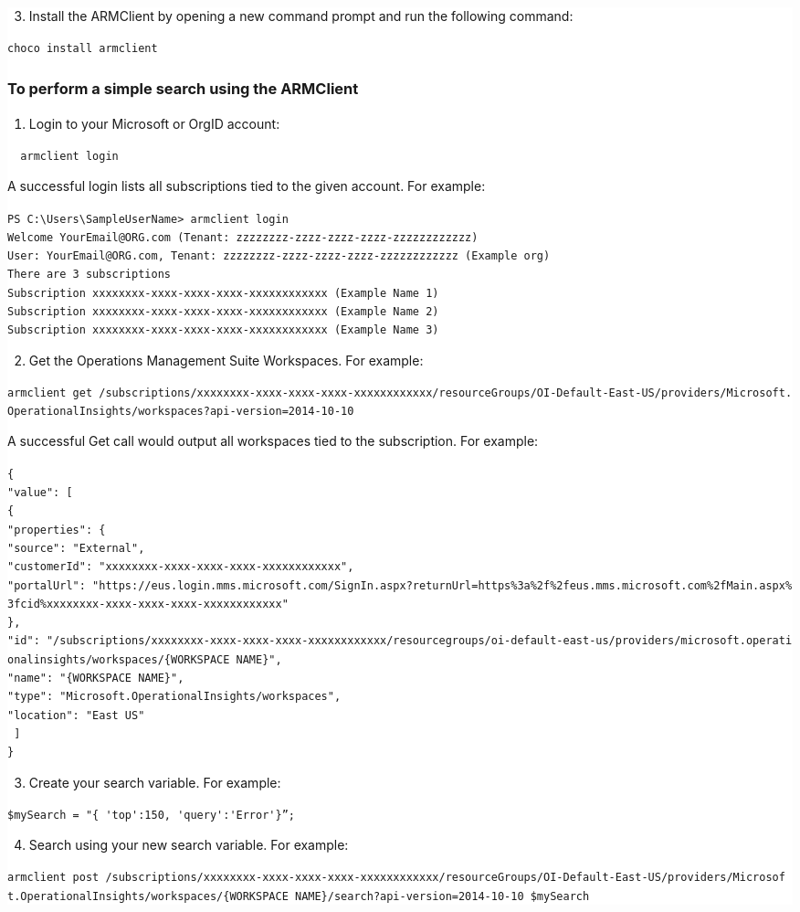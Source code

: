 3. Install the ARMClient by opening a new command prompt and run the following command:

  ```
choco install armclient
```

### To perform a simple search using the ARMClient

1. Login to your Microsoft or OrgID account:
```
  armclient login
  ```
  A successful login lists all subscriptions tied to the given account. For example:

  ```
PS C:\Users\SampleUserName> armclient login
Welcome YourEmail@ORG.com (Tenant: zzzzzzzz-zzzz-zzzz-zzzz-zzzzzzzzzzzz)
User: YourEmail@ORG.com, Tenant: zzzzzzzz-zzzz-zzzz-zzzz-zzzzzzzzzzzz (Example org)
There are 3 subscriptions
Subscription xxxxxxxx-xxxx-xxxx-xxxx-xxxxxxxxxxxx (Example Name 1)
Subscription xxxxxxxx-xxxx-xxxx-xxxx-xxxxxxxxxxxx (Example Name 2)
Subscription xxxxxxxx-xxxx-xxxx-xxxx-xxxxxxxxxxxx (Example Name 3)
```
2. Get the Operations Management Suite Workspaces. For example:
  ```
armclient get /subscriptions/xxxxxxxx-xxxx-xxxx-xxxx-xxxxxxxxxxxx/resourceGroups/OI-Default-East-US/providers/Microsoft.OperationalInsights/workspaces?api-version=2014-10-10
```
  A successful Get call would output all workspaces tied to the subscription. For example:
  ```
{
  "value": [
{
  "properties": {
"source": "External",
"customerId": "xxxxxxxx-xxxx-xxxx-xxxx-xxxxxxxxxxxx",
"portalUrl": "https://eus.login.mms.microsoft.com/SignIn.aspx?returnUrl=https%3a%2f%2feus.mms.microsoft.com%2fMain.aspx%3fcid%xxxxxxxx-xxxx-xxxx-xxxx-xxxxxxxxxxxx"
  },
  "id": "/subscriptions/xxxxxxxx-xxxx-xxxx-xxxx-xxxxxxxxxxxx/resourcegroups/oi-default-east-us/providers/microsoft.operationalinsights/workspaces/{WORKSPACE NAME}",
  "name": "{WORKSPACE NAME}",
  "type": "Microsoft.OperationalInsights/workspaces",
  "location": "East US"
   ]
}
```
3. Create your search variable. For example:

  ```
$mySearch = "{ 'top':150, 'query':'Error'}”;
```
4. Search using your new search variable. For example:

  ```
armclient post /subscriptions/xxxxxxxx-xxxx-xxxx-xxxx-xxxxxxxxxxxx/resourceGroups/OI-Default-East-US/providers/Microsoft.OperationalInsights/workspaces/{WORKSPACE NAME}/search?api-version=2014-10-10 $mySearch
```

